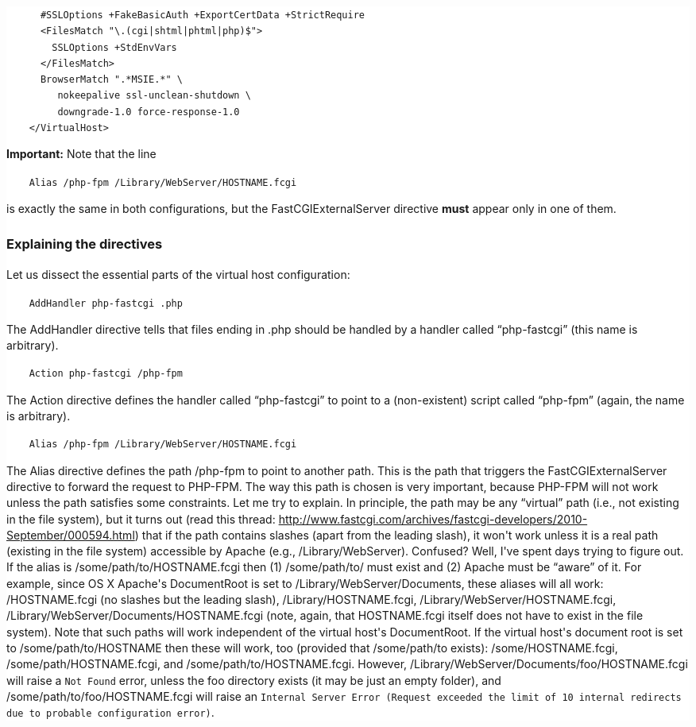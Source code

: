 ```
      #SSLOptions +FakeBasicAuth +ExportCertData +StrictRequire
      <FilesMatch "\.(cgi|shtml|phtml|php)$">
        SSLOptions +StdEnvVars
      </FilesMatch>
      BrowserMatch ".*MSIE.*" \
         nokeepalive ssl-unclean-shutdown \
         downgrade-1.0 force-response-1.0
    </VirtualHost>
```
**Important:** Note that the line

```
    Alias /php-fpm /Library/WebServer/HOSTNAME.fcgi
```

is exactly the same in both configurations, but the FastCGIExternalServer directive **must** appear only in one of them.

### Explaining the directives

Let us dissect the essential parts of the virtual host configuration:

```
    AddHandler php-fastcgi .php
```
The AddHandler directive tells that files ending in .php should be handled by a handler called “php-fastcgi” (this name is arbitrary).

```
    Action php-fastcgi /php-fpm
```
The Action directive defines the handler called “php-fastcgi” to point to a (non-existent) script called “php-fpm” (again, the name is arbitrary).

```
    Alias /php-fpm /Library/WebServer/HOSTNAME.fcgi
```
The Alias directive defines the path /php-fpm to point to another path. This is the path that triggers the FastCGIExternalServer directive to forward the request to PHP-FPM. The way this path is chosen is very important, because PHP-FPM will not work unless the path satisfies some constraints. Let me try to explain. In principle, the path may be any “virtual” path (i.e., not existing in the file system), but it turns out (read this thread: http://www.fastcgi.com/archives/fastcgi-developers/2010-September/000594.html) that if the path contains slashes (apart from the leading slash), it won't work unless it is a real path (existing in the file system) accessible by Apache (e.g., /Library/WebServer). Confused? Well, I've spent days trying to figure out. If the alias is /some/path/to/HOSTNAME.fcgi then (1) /some/path/to/ must exist and (2) Apache must be “aware” of it. For example, since OS X Apache's DocumentRoot is set to /Library/WebServer/Documents, these aliases will all work: /HOSTNAME.fcgi (no slashes but the leading slash), /Library/HOSTNAME.fcgi, /Library/WebServer/HOSTNAME.fcgi, /Library/WebServer/Documents/HOSTNAME.fcgi (note, again, that HOSTNAME.fcgi itself does not have to exist in the file system). Note that such paths will work independent of the virtual host's DocumentRoot. If the virtual host's document root is set to /some/path/to/HOSTNAME then these will work, too (provided that /some/path/to exists): /some/HOSTNAME.fcgi, /some/path/HOSTNAME.fcgi, and /some/path/to/HOSTNAME.fcgi. However, /Library/WebServer/Documents/foo/HOSTNAME.fcgi will raise a `Not Found` error, unless the foo directory exists (it may be just an empty folder), and /some/path/to/foo/HOSTNAME.fcgi will raise an `Internal Server Error (Request exceeded the limit of 10 internal redirects due to probable configuration error)`.
